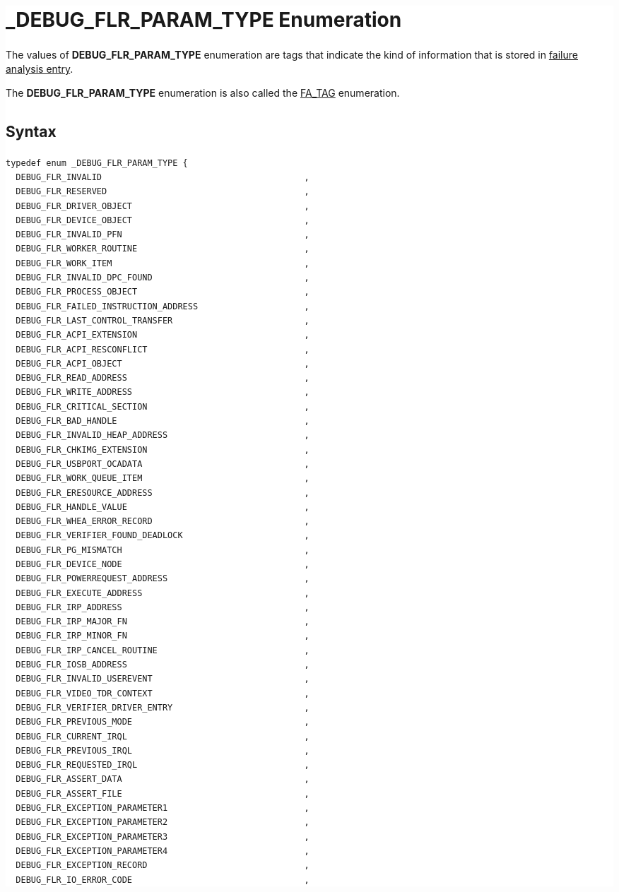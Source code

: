# _DEBUG_FLR_PARAM_TYPE Enumeration
The values of <b>DEBUG_FLR_PARAM_TYPE</b> enumeration are tags that indicate the kind of information that is stored in <a href="https://msdn.microsoft.com/759DE159-F2A8-4BB1-AAF5-B2B91C4F91B0">failure analysis entry</a>.

The <b>DEBUG_FLR_PARAM_TYPE</b> enumeration is also called the <a href="https://docs.microsoft.com/en-us/windows-hardware/drivers/debugger/writing-an-analysis-extension-to-extend--analyze">FA_TAG</a> enumeration.

## Syntax
```
typedef enum _DEBUG_FLR_PARAM_TYPE {
  DEBUG_FLR_INVALID                                        ,
  DEBUG_FLR_RESERVED                                       ,
  DEBUG_FLR_DRIVER_OBJECT                                  ,
  DEBUG_FLR_DEVICE_OBJECT                                  ,
  DEBUG_FLR_INVALID_PFN                                    ,
  DEBUG_FLR_WORKER_ROUTINE                                 ,
  DEBUG_FLR_WORK_ITEM                                      ,
  DEBUG_FLR_INVALID_DPC_FOUND                              ,
  DEBUG_FLR_PROCESS_OBJECT                                 ,
  DEBUG_FLR_FAILED_INSTRUCTION_ADDRESS                     ,
  DEBUG_FLR_LAST_CONTROL_TRANSFER                          ,
  DEBUG_FLR_ACPI_EXTENSION                                 ,
  DEBUG_FLR_ACPI_RESCONFLICT                               ,
  DEBUG_FLR_ACPI_OBJECT                                    ,
  DEBUG_FLR_READ_ADDRESS                                   ,
  DEBUG_FLR_WRITE_ADDRESS                                  ,
  DEBUG_FLR_CRITICAL_SECTION                               ,
  DEBUG_FLR_BAD_HANDLE                                     ,
  DEBUG_FLR_INVALID_HEAP_ADDRESS                           ,
  DEBUG_FLR_CHKIMG_EXTENSION                               ,
  DEBUG_FLR_USBPORT_OCADATA                                ,
  DEBUG_FLR_WORK_QUEUE_ITEM                                ,
  DEBUG_FLR_ERESOURCE_ADDRESS                              ,
  DEBUG_FLR_HANDLE_VALUE                                   ,
  DEBUG_FLR_WHEA_ERROR_RECORD                              ,
  DEBUG_FLR_VERIFIER_FOUND_DEADLOCK                        ,
  DEBUG_FLR_PG_MISMATCH                                    ,
  DEBUG_FLR_DEVICE_NODE                                    ,
  DEBUG_FLR_POWERREQUEST_ADDRESS                           ,
  DEBUG_FLR_EXECUTE_ADDRESS                                ,
  DEBUG_FLR_IRP_ADDRESS                                    ,
  DEBUG_FLR_IRP_MAJOR_FN                                   ,
  DEBUG_FLR_IRP_MINOR_FN                                   ,
  DEBUG_FLR_IRP_CANCEL_ROUTINE                             ,
  DEBUG_FLR_IOSB_ADDRESS                                   ,
  DEBUG_FLR_INVALID_USEREVENT                              ,
  DEBUG_FLR_VIDEO_TDR_CONTEXT                              ,
  DEBUG_FLR_VERIFIER_DRIVER_ENTRY                          ,
  DEBUG_FLR_PREVIOUS_MODE                                  ,
  DEBUG_FLR_CURRENT_IRQL                                   ,
  DEBUG_FLR_PREVIOUS_IRQL                                  ,
  DEBUG_FLR_REQUESTED_IRQL                                 ,
  DEBUG_FLR_ASSERT_DATA                                    ,
  DEBUG_FLR_ASSERT_FILE                                    ,
  DEBUG_FLR_EXCEPTION_PARAMETER1                           ,
  DEBUG_FLR_EXCEPTION_PARAMETER2                           ,
  DEBUG_FLR_EXCEPTION_PARAMETER3                           ,
  DEBUG_FLR_EXCEPTION_PARAMETER4                           ,
  DEBUG_FLR_EXCEPTION_RECORD                               ,
  DEBUG_FLR_IO_ERROR_CODE                                  ,
```